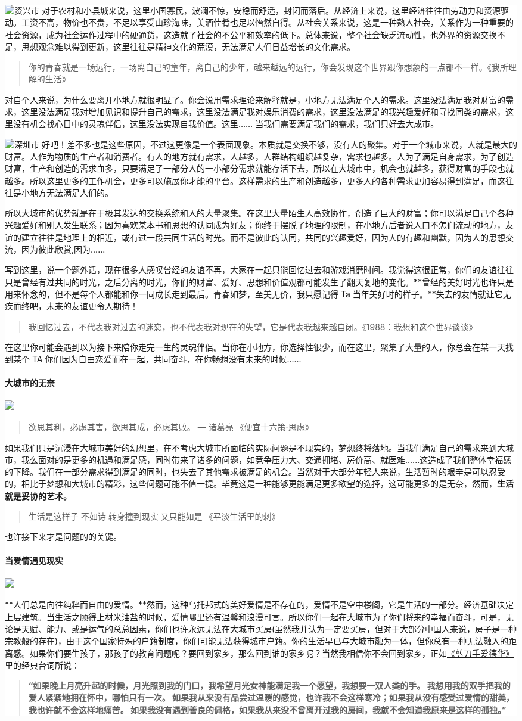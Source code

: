 ![资兴市](http://upload-images.jianshu.io/upload_images/1090979-a98473711736c742.jpg?imageMogr2/auto-orient/strip%7CimageView2/2/w/1240)
对于农村和小县城来说，这里小国寡民，波澜不惊，安稳而舒适，封闭而落后。从经济上来说，这里经济往往由劳动力和资源驱动。工资不高，物价也不贵，不足以享受山珍海味，美酒佳肴也足以怡然自得。从社会关系来说，这是一种熟人社会，关系作为一种重要的社会资源，成为社会运作过程中的硬通货，这造就了社会的不公平和效率的低下。总体来说，整个社会缺乏流动性，也外界的资源交换不足，思想观念难以得到更新，这里往往是精神文化的荒漠，无法满足人们日益增长的文化需求。
> 你的青春就是一场远行，一场离自己的童年，离自己的少年，越来越远的远行，你会发现这个世界跟你想象的一点都不一样。《我所理解的生活》

对自个人来说，为什么要离开小地方就很明显了。你会说用需求理论来解释就是，小地方无法满足个人的需求。这里没法满足我对财富的需求，这里没法满足我对增加见识和提升自己的需求，这里没法满足我对娱乐消费的需求，这里没法满足的我兴趣爱好和寻找同类的需求，这里没有机会找心目中的灵魂伴侣，这里没法实现自我价值。这里……
当我们需要满足我们的需求，我们只好去大成市。

![深圳市](http://upload-images.jianshu.io/upload_images/1090979-e7c75bb7cf50efbe.jpg?imageMogr2/auto-orient/strip%7CimageView2/2/w/1240)
好吧！差不多也是这些原因，不过这更像是一个表面现象。本质就是交换不够，没有人的聚集。对于一个城市来说，人就是最大的财富。人作为物质的生产者和消费者。有人的地方就有需求，人越多，人群结构组织越复杂，需求也越多。人为了满足自身需求，为了创造财富，生产和创造的需求血多，只要满足了一部分人的一小部分需求就能存活下去，所以在大城市中，机会也就越多，获得财富的手段也就越多。所以这里更多的工作机会，更多可以施展你才能的平台。这样需求的生产和创造越多，更多人的各种需求更加容易得到满足，而这往往是小地方无法满足人们的。

所以大城市的优势就是在于极其发达的交换系统和人的大量聚集。在这里大量陌生人高效协作，创造了巨大的财富；你可以满足自己个各种兴趣爱好和别人发生联系；因为喜欢某本书和思想的认同成为好友；你终于摆脱了地理的限制，在小地方后者说人口不怎们流动的地方，友谊的建立往往是地理上的相近，或有过一段共同生活的时光。而不是彼此的认同，共同的兴趣爱好，因为人的有趣和幽默，因为人的思想交流，因为彼此欣赏,因为......

写到这里，说一个题外话，现在很多人感叹曾经的友谊不再，大家在一起只能回忆过去和游戏消磨时间。我觉得这很正常，你们的友谊往往只是曾经有过共同的时光，之后分离的时光，你们的财富、爱好、思想和价值观都可能发生了翻天复地的变化。**曾经的美好时光也许只是用来怀念的，但不是每个人都能和你一同成长走到最后。青春如梦，至美无价，我只愿记得 Ta 当年美好时的样子。**失去的友情就让它无疾而终吧，未来的友谊更令人期待！
> 我回忆过去，不代表我对过去的迷恋，也不代表我对现在的失望，它是代表我越来越自闭。《1988：我想和这个世界谈谈》


在这里你可能会遇到以为接下来陪你走完一生的灵魂伴侣。当你在小地方，你选择性很少，而在这里，聚集了大量的人，你总会在某一天找到某个 TA 你们因为自由恋爱而在一起，共同奋斗，在你畅想没有未来的时候......

#### 大城市的无奈


![](http://upload-images.jianshu.io/upload_images/1090979-b873cea828e2bfc5.jpg?imageMogr2/auto-orient/strip%7CimageView2/2/w/1240)

> 欲思其利，必虑其害，欲思其成，必虑其败。   — 诸葛亮 《便宜十六策·思虑》


如果我们只是沉浸在大城市美好的幻想里，在不考虑大城市所面临的实际问题是不现实的，梦想终将落地。当我们满足自己的需求来到大城市，我么面对的是更多的机遇和满足感，同时带来了诸多的问题，如竞争压力大、交通拥堵、房价高、就医难......这造成了我们整体幸福感的下降。我们在一部分需求得到满足的同时，也失去了其他需求被满足的机会。当然对于大部分年轻人来说，生活暂时的艰辛是可以忍受的，相比于梦想和大城市的精彩，这些问题可能不值一提。毕竟这是一种能够更能满足更多欲望的选择，这可能更多的是无奈，然而，**生活就是妥协的艺术。**
> 生活是这样子 不如诗 转身撞到现实 又只能如是    《平淡生活里的刺》

也许接下来才是问题的的关键。

#### 当爱情遇见现实

![](http://upload-images.jianshu.io/upload_images/1090979-5f6b29c708fdaca9.jpeg?imageMogr2/auto-orient/strip%7CimageView2/2/w/1240)

**人们总是向往纯粹而自由的爱情。**然而，这种乌托邦式的美好爱情是不存在的，爱情不是空中楼阁，它是生活的一部分。经济基础决定上层建筑。当生活之顾得上材米油盐的时候，爱情哪里还有温馨和浪漫可言。所以你们一起在大城市为了你们将来的幸福而奋斗，可是，无论是天赋、能力、或是运气的总总因素，你们也许永远无法在大城市买房(虽然我并认为一定要买房，但对于大部分中国人来说，房子是一种宗教般的存在)，由于这个国家特殊的户籍制度，你们可能无法获得城市户籍。你的生活早已与大城市融为一体，但你总有一种无法融入的距离感。如果你们要生孩子，那孩子的教育问题呢？要回到家乡，那么回到谁的家乡呢？当然我相信你不会回到家乡，正如[《剪刀手爱德华》](https://movie.douban.com/subject/1292370/)里的经典台词所说：
> **“如果晚上月亮升起的时候，月光照到我的门口，我希望月光女神能满足我一个愿望，我想要一双人类的手。
我想用我的双手把我的爱人紧紧地拥在怀中，哪怕只有一次。
如果我从来没有品尝过温暖的感觉，也许我不会这样寒冷；如果我从没有感受过爱情的甜美，我也许就不会这样地痛苦。
如果我没有遇到善良的佩格，如果我从来没不曾离开过我的房间，我就不会知道我原来是这样的孤独。”**
